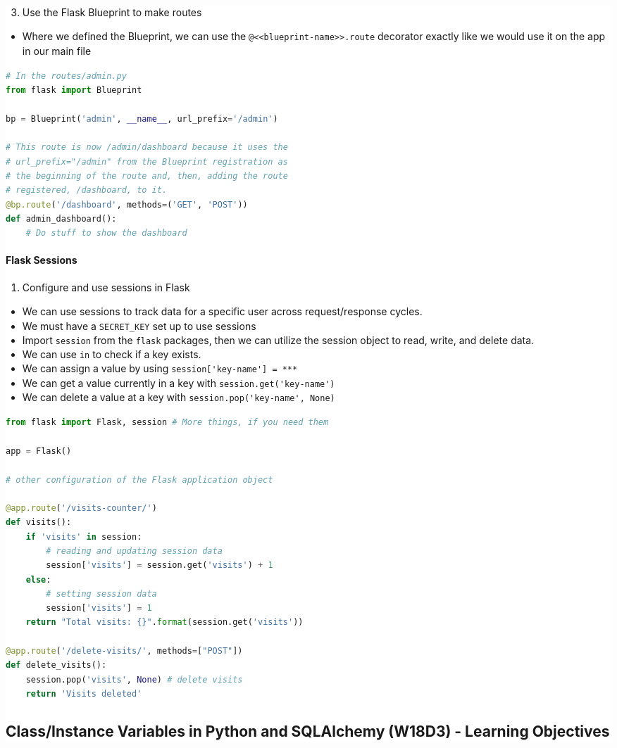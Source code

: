 3. Use the Flask Blueprint to make routes
- Where we defined the Blueprint, we can use the `@<<blueprint-name>>.route` decorator exactly like we would use it on the app in our main file
```py
# In the routes/admin.py
from flask import Blueprint

bp = Blueprint('admin', __name__, url_prefix='/admin')

# This route is now /admin/dashboard because it uses the
# url_prefix="/admin" from the Blueprint registration as
# the beginning of the route and, then, adding the route
# registered, /dashboard, to it.
@bp.route('/dashboard', methods=('GET', 'POST'))
def admin_dashboard():
    # Do stuff to show the dashboard
```

#### Flask Sessions
1. Configure and use sessions in Flask
- We can use sessions to track data for a specific user across request/response cycles.
- We must have a `SECRET_KEY` set up to use sessions
- Import `session` from the `flask` packages, then we can utilize the session object to read, write, and delete data.
- We can use `in` to check if a key exists.
- We can assign a value by using `session['key-name'] = ***`
- We can get a value currently in a key with `session.get('key-name')`
- We can delete a value at a key with `session.pop('key-name', None)`
```py
from flask import Flask, session # More things, if you need them

app = Flask()

# other configuration of the Flask application object

@app.route('/visits-counter/')
def visits():
    if 'visits' in session:
        # reading and updating session data
        session['visits'] = session.get('visits') + 1
    else:
        # setting session data
        session['visits'] = 1
    return "Total visits: {}".format(session.get('visits'))

@app.route('/delete-visits/', methods=["POST"])
def delete_visits():
    session.pop('visits', None) # delete visits
    return 'Visits deleted'
```


## Class/Instance Variables in Python and SQLAlchemy (W18D3) - Learning Objectives
